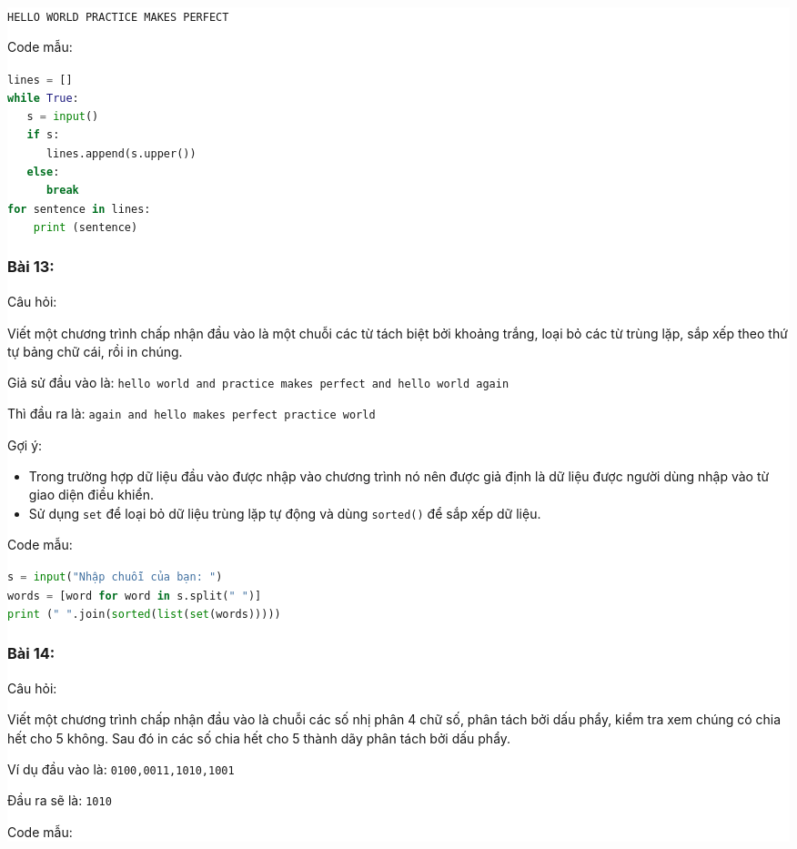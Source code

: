 `HELLO WORLD
PRACTICE MAKES PERFECT`



Code mẫu:

```python
lines = []
while True:
   s = input()
   if s:
      lines.append(s.upper())
   else:
      break
for sentence in lines:
    print (sentence)
```

### **Bài 13:**

Câu hỏi:

Viết một chương trình chấp nhận đầu vào là một chuỗi các từ tách biệt bởi khoảng trắng, loại bỏ các từ trùng lặp, sắp xếp theo thứ tự bảng chữ cái, rồi in chúng.

Giả sử đầu vào là: `hello world and practice makes perfect and hello world again`

Thì đầu ra là: `again and hello makes perfect practice world`

Gợi ý:

- Trong trường hợp dữ liệu đầu vào được nhập vào chương trình nó nên được giả định là dữ liệu được người dùng nhập vào từ giao diện điều khiển.
- Sử dụng `set` để loại bỏ dữ liệu trùng lặp tự động và dùng `sorted()` để sắp xếp dữ liệu.

Code mẫu:

```python
s = input("Nhập chuỗi của bạn: ")
words = [word for word in s.split(" ")]
print (" ".join(sorted(list(set(words)))))
```

### **Bài 14:**

Câu hỏi:

Viết một chương trình chấp nhận đầu vào là chuỗi các số nhị phân 4 chữ số, phân tách bởi dấu phẩy, kiểm tra xem chúng có chia hết cho 5 không. Sau đó in các số chia hết cho 5 thành dãy phân tách bởi dấu phẩy.

Ví dụ đầu vào là: `0100,0011,1010,1001`

Đầu ra sẽ là: `1010`



Code mẫu:
